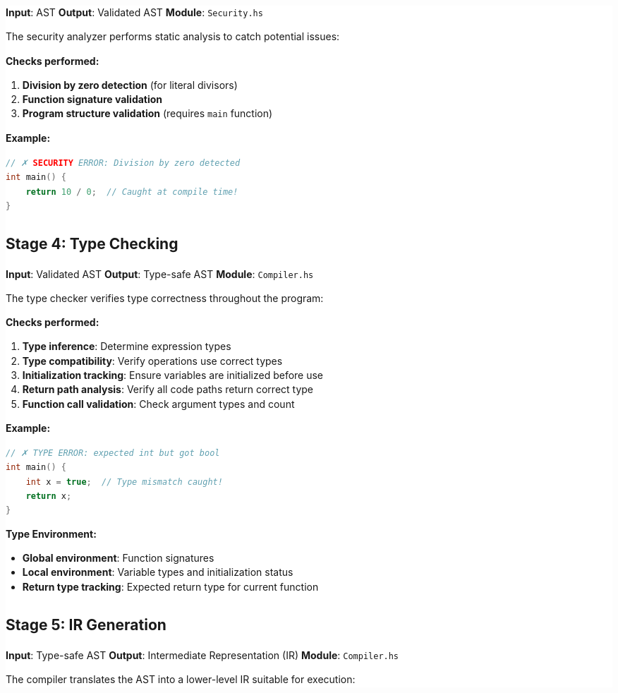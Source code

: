 **Input**: AST
**Output**: Validated AST
**Module**: `Security.hs`

The security analyzer performs static analysis to catch potential issues:

**Checks performed:**
1. **Division by zero detection** (for literal divisors)
2. **Function signature validation**
3. **Program structure validation** (requires `main` function)

**Example:**
```c
// ✗ SECURITY ERROR: Division by zero detected
int main() {
    return 10 / 0;  // Caught at compile time!
}
```

## Stage 4: Type Checking

**Input**: Validated AST
**Output**: Type-safe AST
**Module**: `Compiler.hs`

The type checker verifies type correctness throughout the program:

**Checks performed:**
1. **Type inference**: Determine expression types
2. **Type compatibility**: Verify operations use correct types
3. **Initialization tracking**: Ensure variables are initialized before use
4. **Return path analysis**: Verify all code paths return correct type
5. **Function call validation**: Check argument types and count

**Example:**
```c
// ✗ TYPE ERROR: expected int but got bool
int main() {
    int x = true;  // Type mismatch caught!
    return x;
}
```

**Type Environment:**
- **Global environment**: Function signatures
- **Local environment**: Variable types and initialization status
- **Return type tracking**: Expected return type for current function

## Stage 5: IR Generation

**Input**: Type-safe AST
**Output**: Intermediate Representation (IR)
**Module**: `Compiler.hs`

The compiler translates the AST into a lower-level IR suitable for execution:
